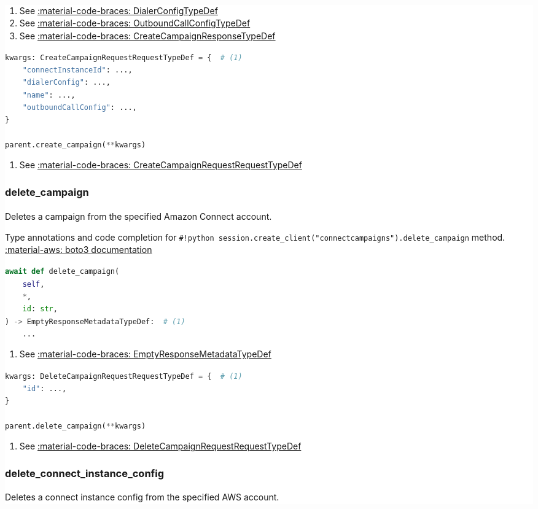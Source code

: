 1. See [:material-code-braces: DialerConfigTypeDef](./type_defs.md#dialerconfigtypedef) 
2. See [:material-code-braces: OutboundCallConfigTypeDef](./type_defs.md#outboundcallconfigtypedef) 
3. See [:material-code-braces: CreateCampaignResponseTypeDef](./type_defs.md#createcampaignresponsetypedef) 


```python title="Usage example with kwargs"
kwargs: CreateCampaignRequestRequestTypeDef = {  # (1)
    "connectInstanceId": ...,
    "dialerConfig": ...,
    "name": ...,
    "outboundCallConfig": ...,
}

parent.create_campaign(**kwargs)
```

1. See [:material-code-braces: CreateCampaignRequestRequestTypeDef](./type_defs.md#createcampaignrequestrequesttypedef) 

### delete\_campaign

Deletes a campaign from the specified Amazon Connect account.

Type annotations and code completion for `#!python session.create_client("connectcampaigns").delete_campaign` method.
[:material-aws: boto3 documentation](https://boto3.amazonaws.com/v1/documentation/api/latest/reference/services/connectcampaigns.html#ConnectCampaignService.Client.delete_campaign)

```python title="Method definition"
await def delete_campaign(
    self,
    *,
    id: str,
) -> EmptyResponseMetadataTypeDef:  # (1)
    ...
```

1. See [:material-code-braces: EmptyResponseMetadataTypeDef](./type_defs.md#emptyresponsemetadatatypedef) 


```python title="Usage example with kwargs"
kwargs: DeleteCampaignRequestRequestTypeDef = {  # (1)
    "id": ...,
}

parent.delete_campaign(**kwargs)
```

1. See [:material-code-braces: DeleteCampaignRequestRequestTypeDef](./type_defs.md#deletecampaignrequestrequesttypedef) 

### delete\_connect\_instance\_config

Deletes a connect instance config from the specified AWS account.
